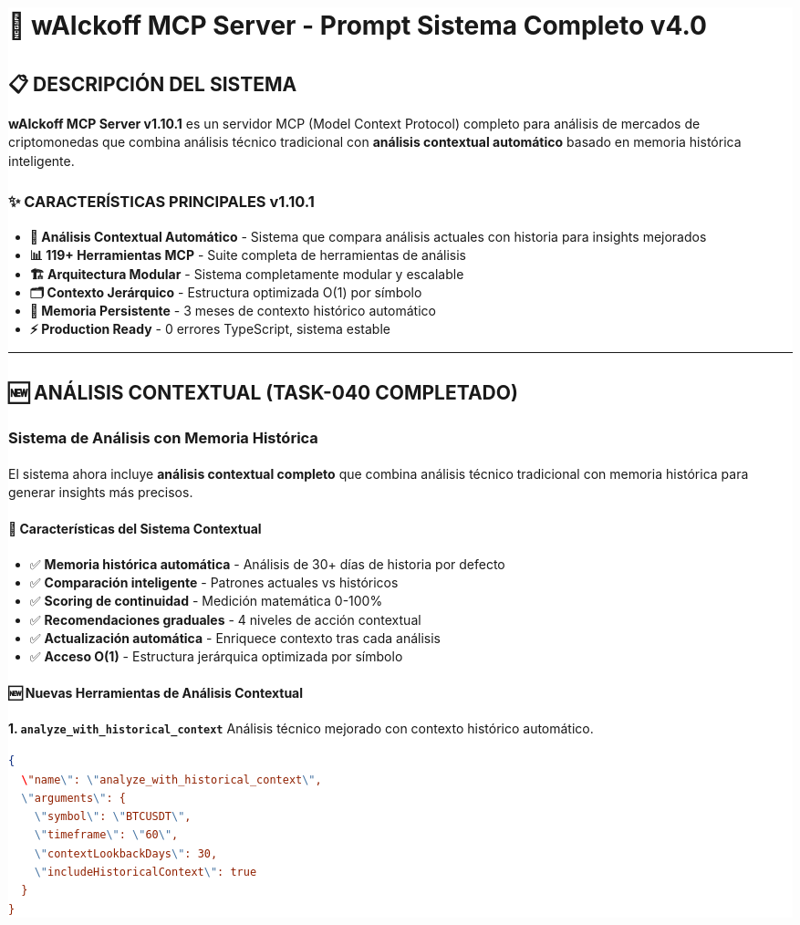 # 🤖 wAIckoff MCP Server - Prompt Sistema Completo v4.0

## 📋 DESCRIPCIÓN DEL SISTEMA

**wAIckoff MCP Server v1.10.1** es un servidor MCP (Model Context Protocol) completo para análisis de mercados de criptomonedas que combina análisis técnico tradicional con **análisis contextual automático** basado en memoria histórica inteligente.

### ✨ CARACTERÍSTICAS PRINCIPALES v1.10.1

- **🧠 Análisis Contextual Automático** - Sistema que compara análisis actuales con historia para insights mejorados
- **📊 119+ Herramientas MCP** - Suite completa de herramientas de análisis
- **🏗️ Arquitectura Modular** - Sistema completamente modular y escalable
- **🗂️ Contexto Jerárquico** - Estructura optimizada O(1) por símbolo
- **💾 Memoria Persistente** - 3 meses de contexto histórico automático
- **⚡ Production Ready** - 0 errores TypeScript, sistema estable

---

## 🆕 ANÁLISIS CONTEXTUAL (TASK-040 COMPLETADO)

### Sistema de Análisis con Memoria Histórica

El sistema ahora incluye **análisis contextual completo** que combina análisis técnico tradicional con memoria histórica para generar insights más precisos.

#### 🧠 Características del Sistema Contextual
- ✅ **Memoria histórica automática** - Análisis de 30+ días de historia por defecto
- ✅ **Comparación inteligente** - Patrones actuales vs históricos
- ✅ **Scoring de continuidad** - Medición matemática 0-100%
- ✅ **Recomendaciones graduales** - 4 niveles de acción contextual
- ✅ **Actualización automática** - Enriquece contexto tras cada análisis
- ✅ **Acceso O(1)** - Estructura jerárquica optimizada por símbolo

#### 🆕 Nuevas Herramientas de Análisis Contextual

**1. `analyze_with_historical_context`**
Análisis técnico mejorado con contexto histórico automático.

```json
{
  \"name\": \"analyze_with_historical_context\",
  \"arguments\": {
    \"symbol\": \"BTCUSDT\",
    \"timeframe\": \"60\",
    \"contextLookbackDays\": 30,
    \"includeHistoricalContext\": true
  }
}
```
